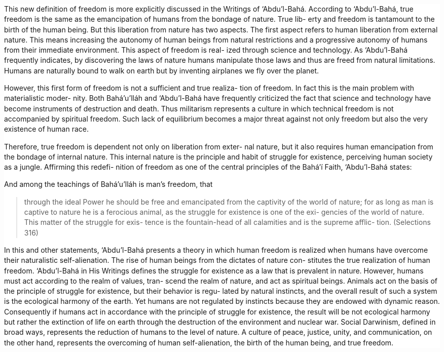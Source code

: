 This new definition of freedom is more explicitly discussed in the
Writings of ‘Abdu’l-Bahá. According to ‘Abdu’l-Bahá, true freedom is the
same as the emancipation of humans from the bondage of nature. True lib-
erty and freedom is tantamount to the birth of the human being. But this
liberation from nature has two aspects. The first aspect refers to human
liberation from external nature. This means increasing the autonomy of
human beings from natural restrictions and a progressive autonomy of
humans from their immediate environment. This aspect of freedom is real-
ized through science and technology. As ‘Abdu’l-Bahá frequently indicates,
by discovering the laws of nature humans manipulate those laws and thus
are freed from natural limitations. Humans are naturally bound to walk on
earth but by inventing airplanes we fly over the planet.

However, this first form of freedom is not a sufficient and true realiza-
tion of freedom. In fact this is the main problem with materialistic moder-
nity. Both Bahá’u’lláh and ‘Abdu’l-Bahá have frequently criticized the fact
that science and technology have become instruments of destruction and
death. Thus militarism represents a culture in which technical freedom is
not accompanied by spiritual freedom. Such lack of equilibrium becomes a
major threat against not only freedom but also the very existence of
human race.

Therefore, true freedom is dependent not only on liberation from exter-
nal nature, but it also requires human emancipation from the bondage of
internal nature. This internal nature is the principle and habit of struggle
for existence, perceiving human society as a jungle. Affirming this redefi-
nition of freedom as one of the central principles of the Bahá’í Faith,
‘Abdu’l-Bahá states:

And among the teachings of Bahá’u’lláh is man’s freedom, that
> through the ideal Power he should be free and emancipated from the
> captivity of the world of nature; for as long as man is captive to nature
> he is a ferocious animal, as the struggle for existence is one of the exi-
> gencies of the world of nature. This matter of the struggle for exis-
> tence is the fountain-head of all calamities and is the supreme afflic-
> tion. (Selections 316)

In this and other statements, ‘Abdu’l-Bahá presents a theory in which
human freedom is realized when humans have overcome their naturalistic
self-alienation. The rise of human beings from the dictates of nature con-
stitutes the true realization of human freedom. ‘Abdu’l-Bahá in His
Writings defines the struggle for existence as a law that is prevalent in
nature. However, humans must act according to the realm of values, tran-
scend the realm of nature, and act as spiritual beings. Animals act on the
basis of the principle of struggle for existence, but their behavior is regu-
lated by natural instincts, and the overall result of such a system is the
ecological harmony of the earth. Yet humans are not regulated by
instincts because they are endowed with dynamic reason. Consequently if
humans act in accordance with the principle of struggle for existence, the
result will be not ecological harmony but rather the extinction of life on
earth through the destruction of the environment and nuclear war. Social
Darwinism, defined in broad ways, represents the reduction of humans to
the level of nature. A culture of peace, justice, unity, and communication,
on the other hand, represents the overcoming of human self-alienation,
the birth of the human being, and true freedom.
